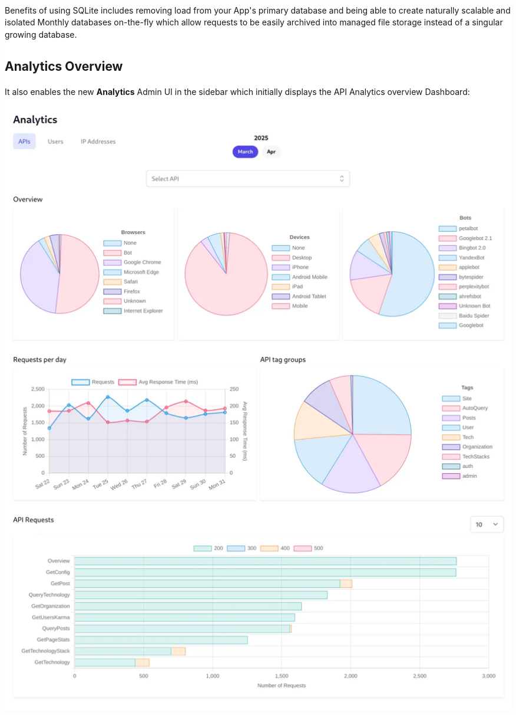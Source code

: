 Benefits of using SQLite includes removing load from your App's primary database and being able to create naturally scalable and isolated Monthly databases on-the-fly which allow requests to be easily archived into managed file storage instead of a singular growing database.

## Analytics Overview

It also enables the new **Analytics** Admin UI in the sidebar which initially displays the API Analytics overview Dashboard:

[![](/img/pages/admin-ui/analytics-apis1.webp)](/img/pages/admin-ui/analytics-apis1.webp)
